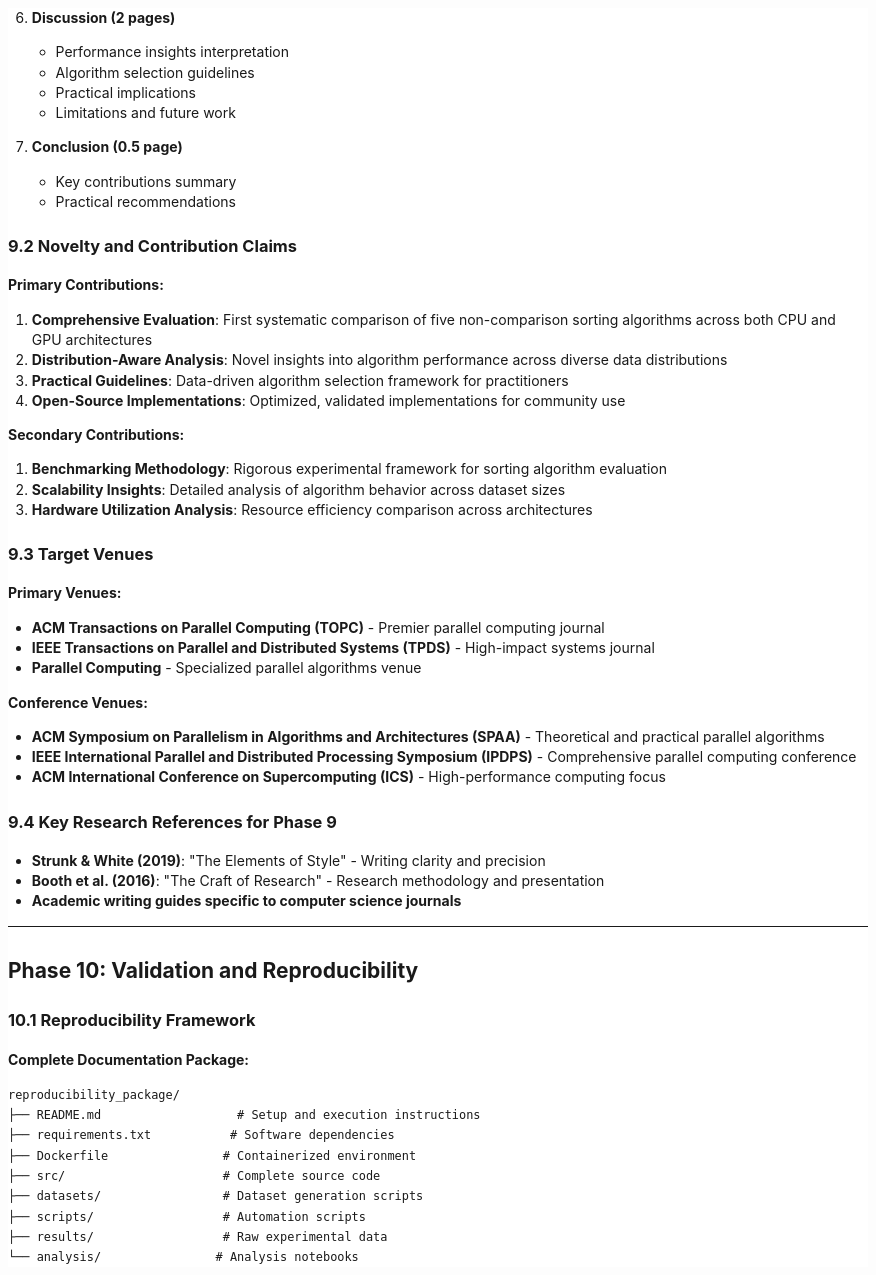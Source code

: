 6. **Discussion (2 pages)**
   - Performance insights interpretation
   - Algorithm selection guidelines
   - Practical implications
   - Limitations and future work

7. **Conclusion (0.5 page)**
   - Key contributions summary
   - Practical recommendations

### 9.2 Novelty and Contribution Claims

**Primary Contributions:**
1. **Comprehensive Evaluation**: First systematic comparison of five non-comparison sorting algorithms across both CPU and GPU architectures
2. **Distribution-Aware Analysis**: Novel insights into algorithm performance across diverse data distributions
3. **Practical Guidelines**: Data-driven algorithm selection framework for practitioners
4. **Open-Source Implementations**: Optimized, validated implementations for community use

**Secondary Contributions:**
1. **Benchmarking Methodology**: Rigorous experimental framework for sorting algorithm evaluation
2. **Scalability Insights**: Detailed analysis of algorithm behavior across dataset sizes
3. **Hardware Utilization Analysis**: Resource efficiency comparison across architectures

### 9.3 Target Venues

**Primary Venues:**
- **ACM Transactions on Parallel Computing (TOPC)** - Premier parallel computing journal
- **IEEE Transactions on Parallel and Distributed Systems (TPDS)** - High-impact systems journal
- **Parallel Computing** - Specialized parallel algorithms venue

**Conference Venues:**
- **ACM Symposium on Parallelism in Algorithms and Architectures (SPAA)** - Theoretical and practical parallel algorithms
- **IEEE International Parallel and Distributed Processing Symposium (IPDPS)** - Comprehensive parallel computing conference
- **ACM International Conference on Supercomputing (ICS)** - High-performance computing focus

### 9.4 Key Research References for Phase 9

- **Strunk & White (2019)**: "The Elements of Style" - Writing clarity and precision
- **Booth et al. (2016)**: "The Craft of Research" - Research methodology and presentation
- **Academic writing guides specific to computer science journals**

---

## Phase 10: Validation and Reproducibility

### 10.1 Reproducibility Framework

**Complete Documentation Package:**
```
reproducibility_package/
├── README.md                   # Setup and execution instructions
├── requirements.txt           # Software dependencies
├── Dockerfile                # Containerized environment
├── src/                      # Complete source code
├── datasets/                 # Dataset generation scripts
├── scripts/                  # Automation scripts
├── results/                  # Raw experimental data
└── analysis/                # Analysis notebooks
```

